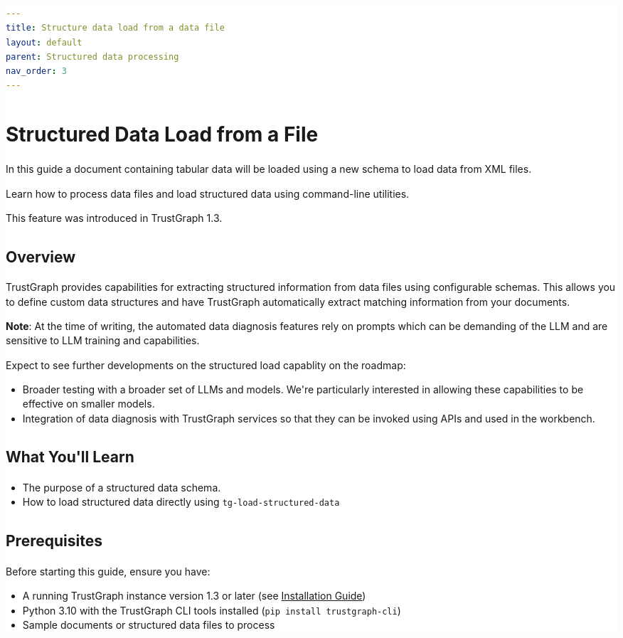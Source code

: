 ```yaml
---
title: Structure data load from a data file
layout: default
parent: Structured data processing
nav_order: 3
---
```


# Structured Data Load from a File

In this guide a document containing tabular data will be loaded using a
new schema to load data from XML files.

Learn how to process data files and load structured data using
command-line utilities.

This feature was introduced in TrustGraph 1.3.

## Overview

TrustGraph provides capabilities for extracting structured information from
data files using configurable schemas. This allows you to define custom data
structures and have TrustGraph automatically extract matching information from
your documents.

**Note**: At the time of writing, the automated data diagnosis features
rely on prompts which can be demanding of the LLM and are sensitive to 
LLM training and capabilities.

Expect to see further developments on the structured load capablity
on the roadmap:
- Broader testing with a broader set of LLMs and models.  We're particularly
  interested in allowing these capabilities to be effective on smaller
  models.
- Integration of data diagnosis with TrustGraph services so that they can
  be invoked using APIs and used in the workbench.

## What You'll Learn

- The purpose of a structured data schema.
- How to load structured data directly using `tg-load-structured-data`

## Prerequisites

Before starting this guide, ensure you have:

- A running TrustGraph instance version 1.3 or later (see [Installation Guide](../../getting-started/installation))
- Python 3.10 with the TrustGraph CLI tools installed (`pip install trustgraph-cli`)
- Sample documents or structured data files to process
